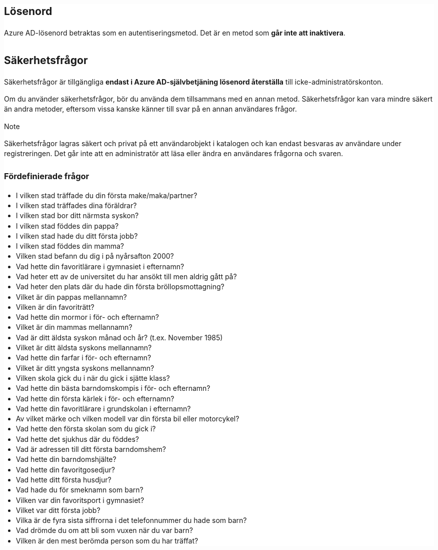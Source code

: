## <a name="password"></a>Lösenord

Azure AD-lösenord betraktas som en autentiseringsmetod. Det är en metod som **går inte att inaktivera**.

## <a name="security-questions"></a>Säkerhetsfrågor

Säkerhetsfrågor är tillgängliga **endast i Azure AD-självbetjäning lösenord återställa** till icke-administratörskonton.

Om du använder säkerhetsfrågor, bör du använda dem tillsammans med en annan metod. Säkerhetsfrågor kan vara mindre säkert än andra metoder, eftersom vissa kanske känner till svar på en annan användares frågor.

> [!NOTE]
> Säkerhetsfrågor lagras säkert och privat på ett användarobjekt i katalogen och kan endast besvaras av användare under registreringen. Det går inte att en administratör att läsa eller ändra en användares frågorna och svaren.
>

### <a name="predefined-questions"></a>Fördefinierade frågor

* I vilken stad träffade du din första make/maka/partner?
* I vilken stad träffades dina föräldrar?
* I vilken stad bor ditt närmsta syskon?
* I vilken stad föddes din pappa?
* I vilken stad hade du ditt första jobb?
* I vilken stad föddes din mamma?
* Vilken stad befann du dig i på nyårsafton 2000?
* Vad hette din favoritlärare i gymnasiet i efternamn?
* Vad heter ett av de universitet du har ansökt till men aldrig gått på?
* Vad heter den plats där du hade din första bröllopsmottagning?
* Vilket är din pappas mellannamn?
* Vilken är din favoriträtt?
* Vad hette din mormor i för- och efternamn?
* Vilket är din mammas mellannamn?
* Vad är ditt äldsta syskon månad och år? (t.ex. November 1985)
* Vilket är ditt äldsta syskons mellannamn?
* Vad hette din farfar i för- och efternamn?
* Vilket är ditt yngsta syskons mellannamn?
* Vilken skola gick du i när du gick i sjätte klass?
* Vad hette din bästa barndomskompis i för- och efternamn?
* Vad hette din första kärlek i för- och efternamn?
* Vad hette din favoritlärare i grundskolan i efternamn?
* Av vilket märke och vilken modell var din första bil eller motorcykel?
* Vad hette den första skolan som du gick i?
* Vad hette det sjukhus där du föddes?
* Vad är adressen till ditt första barndomshem?
* Vad hette din barndomshjälte?
* Vad hette din favoritgosedjur?
* Vad hette ditt första husdjur?
* Vad hade du för smeknamn som barn?
* Vilken var din favoritsport i gymnasiet?
* Vilket var ditt första jobb?
* Vilka är de fyra sista siffrorna i det telefonnummer du hade som barn?
* Vad drömde du om att bli som vuxen när du var barn?
* Vilken är den mest berömda person som du har träffat?

